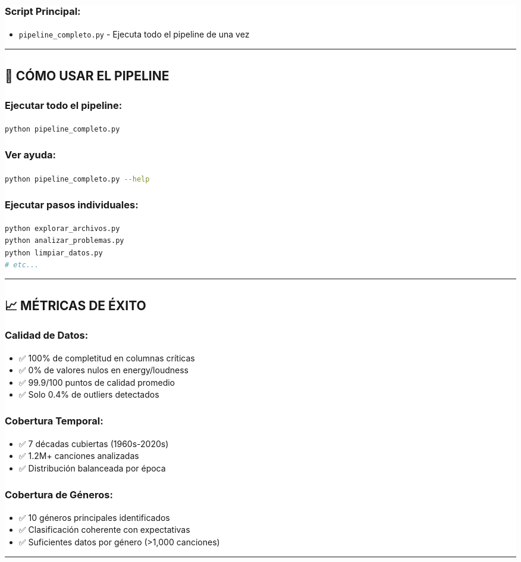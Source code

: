 ### **Script Principal:**

-   `pipeline_completo.py` - Ejecuta todo el pipeline de una vez

---

## 🚀 **CÓMO USAR EL PIPELINE**

### **Ejecutar todo el pipeline:**

```bash
python pipeline_completo.py
```

### **Ver ayuda:**

```bash
python pipeline_completo.py --help
```

### **Ejecutar pasos individuales:**

```bash
python explorar_archivos.py
python analizar_problemas.py
python limpiar_datos.py
# etc...
```

---

## 📈 **MÉTRICAS DE ÉXITO**

### **Calidad de Datos:**

-   ✅ 100% de completitud en columnas críticas
-   ✅ 0% de valores nulos en energy/loudness
-   ✅ 99.9/100 puntos de calidad promedio
-   ✅ Solo 0.4% de outliers detectados

### **Cobertura Temporal:**

-   ✅ 7 décadas cubiertas (1960s-2020s)
-   ✅ 1.2M+ canciones analizadas
-   ✅ Distribución balanceada por época

### **Cobertura de Géneros:**

-   ✅ 10 géneros principales identificados
-   ✅ Clasificación coherente con expectativas
-   ✅ Suficientes datos por género (>1,000 canciones)

---
